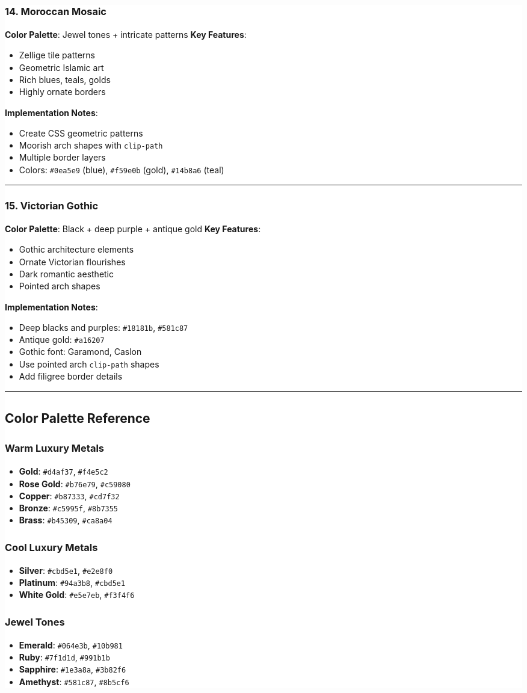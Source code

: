 
### 14. **Moroccan Mosaic**
**Color Palette**: Jewel tones + intricate patterns
**Key Features**:
- Zellige tile patterns
- Geometric Islamic art
- Rich blues, teals, golds
- Highly ornate borders

**Implementation Notes**:
- Create CSS geometric patterns
- Moorish arch shapes with `clip-path`
- Multiple border layers
- Colors: `#0ea5e9` (blue), `#f59e0b` (gold), `#14b8a6` (teal)

---

### 15. **Victorian Gothic**
**Color Palette**: Black + deep purple + antique gold
**Key Features**:
- Gothic architecture elements
- Ornate Victorian flourishes
- Dark romantic aesthetic
- Pointed arch shapes

**Implementation Notes**:
- Deep blacks and purples: `#18181b`, `#581c87`
- Antique gold: `#a16207`
- Gothic font: Garamond, Caslon
- Use pointed arch `clip-path` shapes
- Add filigree border details

---

## Color Palette Reference

### Warm Luxury Metals
- **Gold**: `#d4af37`, `#f4e5c2`
- **Rose Gold**: `#b76e79`, `#c59080`
- **Copper**: `#b87333`, `#cd7f32`
- **Bronze**: `#c5995f`, `#8b7355`
- **Brass**: `#b45309`, `#ca8a04`

### Cool Luxury Metals
- **Silver**: `#cbd5e1`, `#e2e8f0`
- **Platinum**: `#94a3b8`, `#cbd5e1`
- **White Gold**: `#e5e7eb`, `#f3f4f6`

### Jewel Tones
- **Emerald**: `#064e3b`, `#10b981`
- **Ruby**: `#7f1d1d`, `#991b1b`
- **Sapphire**: `#1e3a8a`, `#3b82f6`
- **Amethyst**: `#581c87`, `#8b5cf6`
